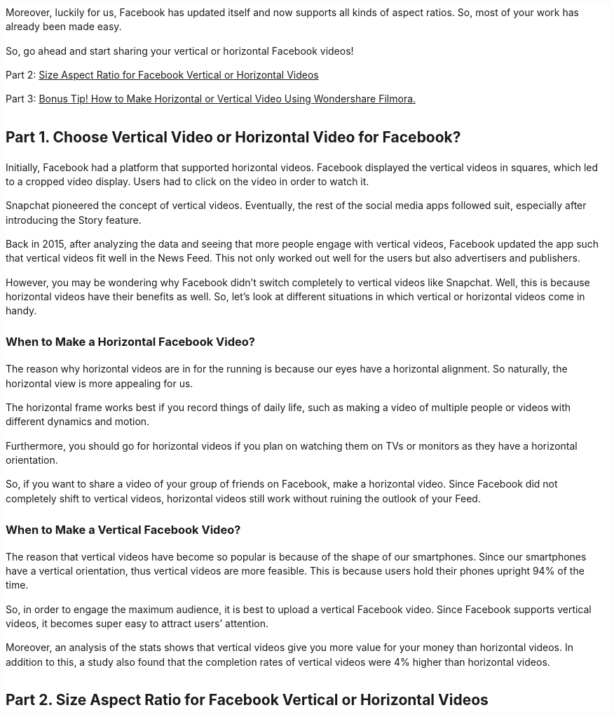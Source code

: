 Moreover, luckily for us, Facebook has updated itself and now supports all kinds of aspect ratios. So, most of your work has already been made easy.

So, go ahead and start sharing your vertical or horizontal Facebook videos!

Part 2: [Size Aspect Ratio for Facebook Vertical or Horizontal Videos](#step2)

Part 3: [Bonus Tip! How to Make Horizontal or Vertical Video Using Wondershare Filmora.](#step3)

## Part 1\. Choose Vertical Video or Horizontal Video for Facebook?

Initially, Facebook had a platform that supported horizontal videos. Facebook displayed the vertical videos in squares, which led to a cropped video display. Users had to click on the video in order to watch it.

Snapchat pioneered the concept of vertical videos. Eventually, the rest of the social media apps followed suit, especially after introducing the Story feature.

Back in 2015, after analyzing the data and seeing that more people engage with vertical videos, Facebook updated the app such that vertical videos fit well in the News Feed. This not only worked out well for the users but also advertisers and publishers.

However, you may be wondering why Facebook didn’t switch completely to vertical videos like Snapchat. Well, this is because horizontal videos have their benefits as well. So, let’s look at different situations in which vertical or horizontal videos come in handy.

### When to Make a Horizontal Facebook Video?

The reason why horizontal videos are in for the running is because our eyes have a horizontal alignment. So naturally, the horizontal view is more appealing for us.

The horizontal frame works best if you record things of daily life, such as making a video of multiple people or videos with different dynamics and motion.

Furthermore, you should go for horizontal videos if you plan on watching them on TVs or monitors as they have a horizontal orientation.

So, if you want to share a video of your group of friends on Facebook, make a horizontal video. Since Facebook did not completely shift to vertical videos, horizontal videos still work without ruining the outlook of your Feed.

### When to Make a Vertical Facebook Video?

The reason that vertical videos have become so popular is because of the shape of our smartphones. Since our smartphones have a vertical orientation, thus vertical videos are more feasible. This is because users hold their phones upright 94% of the time.

So, in order to engage the maximum audience, it is best to upload a vertical Facebook video. Since Facebook supports vertical videos, it becomes super easy to attract users’ attention.

Moreover, an analysis of the stats shows that vertical videos give you more value for your money than horizontal videos. In addition to this, a study also found that the completion rates of vertical videos were 4% higher than horizontal videos.

## Part 2\. Size Aspect Ratio for Facebook Vertical or Horizontal Videos
